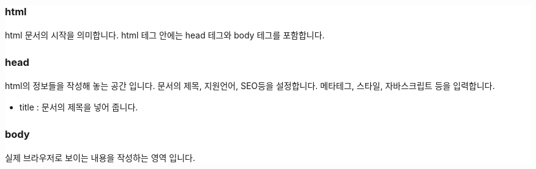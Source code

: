 ### html
html 문서의 시작을 의미합니다.
html 테그 안에는 head 테그와 body 테그를 포함합니다.

### head
html의 정보들을 작성해 놓는 공간 입니다.
문서의 제목, 지원언어, SEO등을 설정합니다.
메타테그, 스타일, 자바스크립트 등을 입력합니다.

* title : 문서의 제목을 넣어 줍니다.



### body
실제 브라우저로 보이는 내용을 작성하는 영역 입니다.

